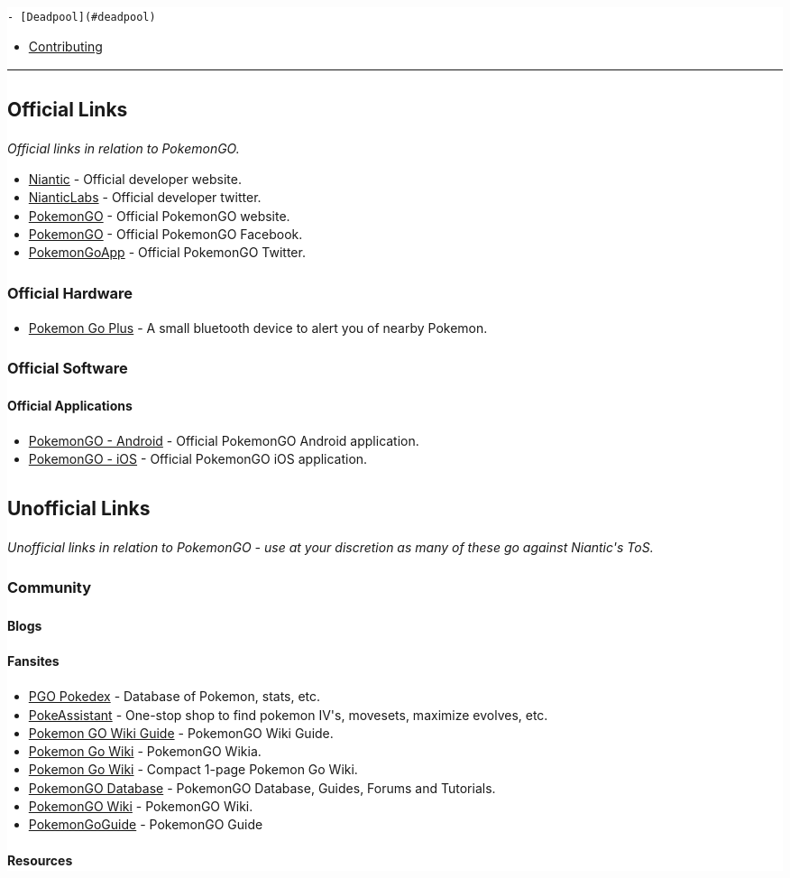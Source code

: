     - [Deadpool](#deadpool)
  - [Contributing](#contributing)

- - -

## Official Links

*Official links in relation to PokemonGO.*

* [Niantic](https://nianticlabs.com) - Official developer website.
* [NianticLabs](https://twitter.com/NianticLabs) - Official developer twitter.
* [PokemonGO](http://www.pokemongo.com) - Official PokemonGO website.
* [PokemonGO](https://www.facebook.com/PokemonGO) - Official PokemonGO Facebook.
* [PokemonGoApp](https://twitter.com/PokemonGoApp) - Official PokemonGO Twitter.

### Official Hardware

* [Pokemon Go Plus](http://www.pokemongo.com/pokemon-go-plus/) - A small bluetooth device to alert you of nearby Pokemon.

### Official Software

#### Official Applications

* [PokemonGO - Android](https://play.google.com/store/apps/details?id=com.nianticlabs.pokemongo) - Official PokemonGO Android application.
* [PokemonGO - iOS](https://itunes.apple.com/us/app/pokemon-go/id1094591345?mt=8) - Official PokemonGO iOS application.

## Unofficial Links

*Unofficial links in relation to PokemonGO - use at your discretion as many of these go against Niantic's ToS.*

### Community

#### Blogs

#### Fansites

* [PGO Pokedex](http://pgopokedex.com) - Database of Pokemon, stats, etc.
* [PokeAssistant](https://pokeassistant.com/) - One-stop shop to find pokemon IV's, movesets, maximize evolves, etc.
* [Pokemon GO Wiki Guide](http://www.ign.com/wikis/pokemon-go) - PokemonGO Wiki Guide.
* [Pokemon Go Wiki](http://pokemongo.wikia.com/wiki/Pokemon_Go_Wiki) - PokemonGO Wikia.
* [Pokemon Go Wiki](http://www.pokemongochamp.com/pokemon-go-wiki/) - Compact 1-page Pokemon Go Wiki.
* [PokemonGO Database](http://pokemongo.gamepress.gg) - PokemonGO Database, Guides, Forums and Tutorials.
* [PokemonGO Wiki](https://pkmngowiki.com/wiki/Main_Page) - PokemonGO Wiki.
* [PokemonGoGuide](https://pokemongo.gishan.net) - PokemonGO Guide

#### Resources
